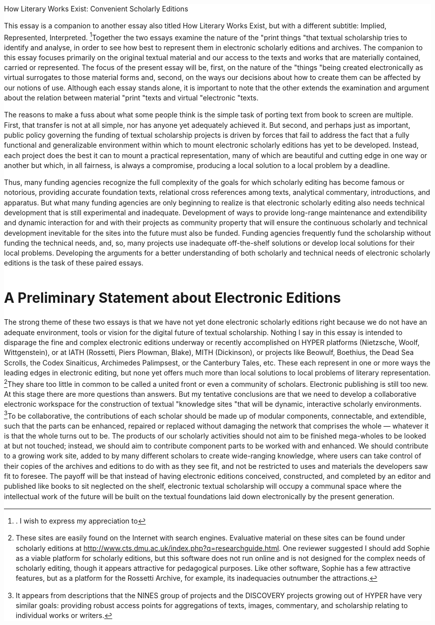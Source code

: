 

How Literary Works Exist: Convenient Scholarly Editions 


This essay is a companion to another essay also titled How Literary Works Exist, but with a different subtitle: Implied, Represented, Interpreted. [^1]Together the two essays examine the nature of the "print things "that textual scholarship tries to identify and analyse, in order to see how best to represent them in electronic scholarly editions and archives. The companion to this essay focuses primarily on the original textual material and our access to the texts and works that are materially contained, carried or represented. The focus of the present essay will be, first, on the nature of the "things "being created electronically as virtual surrogates to those material forms and, second, on the ways our decisions about how to create them can be affected by our notions of use. Although each essay stands alone, it is important to note that the other extends the examination and argument about the relation between material "print "texts and virtual "electronic "texts. 

The reasons to make a fuss about what some people think is the simple task of porting text from book to screen are multiple. First, that transfer is not at all simple, nor has anyone yet adequately achieved it. But second, and perhaps just as important, public policy governing the funding of textual scholarship projects is driven by forces that fail to address the fact that a fully functional and generalizable environment within which to mount electronic scholarly editions has yet to be developed. Instead, each project does the best it can to mount a practical representation, many of which are beautiful and cutting edge in one way or another but which, in all fairness, is always a compromise, producing a local solution to a local problem by a deadline. 

Thus, many funding agencies recognize the full complexity of the goals for which scholarly editing has become famous or notorious, providing accurate foundation texts, relational cross references among texts, analytical commentary, introductions, and apparatus. But what many funding agencies are only beginning to realize is that electronic scholarly editing also needs technical development that is still experimental and inadequate. Development of ways to provide long-range maintenance and extendibility and dynamic interaction for and with their projects as community property that will ensure the continuous scholarly and technical development inevitable for the sites into the future must also be funded. Funding agencies frequently fund the scholarship without funding the technical needs, and, so, many projects use inadequate off-the-shelf solutions or develop local solutions for their local problems. Developing the arguments for a better understanding of both scholarly and technical needs of electronic scholarly editions is the task of these paired essays. 


# A Preliminary Statement about Electronic Editions 


The strong theme of these two essays is that we have not yet done electronic scholarly editions right because we do not have an adequate environment, tools or vision for the digital future of textual scholarship. Nothing I say in this essay is intended to disparage the fine and complex electronic editions underway or recently accomplished on HYPER platforms (Nietzsche, Woolf, Wittgenstein), or at IATH (Rossetti, Piers Plowman, Blake), MITH (Dickinson), or projects like Beowulf, Boethius, the Dead Sea Scrolls, the Codex Sinaiticus, Archimedes Palimpsest, or the Canterbury Tales, etc. These each represent in one or more ways the leading edges in electronic editing, but none yet offers much more than local solutions to local problems of literary representation. [^2]They share too little in common to be called a united front or even a community of scholars. Electronic publishing is still too new. At this stage there are more questions than answers. But my tentative conclusions are that we need to develop a collaborative electronic workspace for the construction of textual "knowledge sites "that will be dynamic, interactive scholarly environments. [^3]To be collaborative, the contributions of each scholar should be made up of modular components, connectable, and extendible, such that the parts can be enhanced, repaired or replaced without damaging the network that comprises the whole — whatever it is that the whole turns out to be. The products of our scholarly activities should not aim to be finished mega-wholes to be looked at but not touched; instead, we should aim to contribute component parts to be worked with and enhanced. We should contribute to a growing work site, added to by many different scholars to create wide-ranging knowledge, where users can take control of their copies of the archives and editions to do with as they see fit, and not be restricted to uses and materials the developers saw fit to foresee. The payoff will be that instead of having electronic editions conceived, constructed, and completed by an editor and published like books to sit neglected on the shelf, electronic textual scholarship will occupy a communal space where the intellectual work of the future will be built on the textual foundations laid down electronically by the present generation. 


[^1]: .  I wish to express my appreciation to
[^2]: These sites are easily found on the Internet with search engines.   Evaluative material on these sites can be found under scholarly editions at http://www.cts.dmu.ac.uk/index.php?q=researchguide.html.  One reviewer suggested I should add Sophie as a viable platform for scholarly editions, but this software does not run online and is not designed for the complex needs of scholarly editing, though it appears attractive for pedagogical purposes.  Like other software, Sophie has a few attractive features, but as a platform for the Rossetti Archive, for example, its inadequacies outnumber the attractions.
[^3]: It appears from descriptions that the NINES group of projects and the DISCOVERY projects growing out of HYPER have very similar goals: providing robust access points for aggregations of texts, images, commentary, and scholarship relating to individual works or writers.
[^4]: While some libraries have negotiated with vendors side-deals whereby they get possession of the content subscribed to, that is the exception.  Gale Online Collections are purchases, not rentals, though much of what is available is in scanned reproductions of low-quality microfilm images.  Google books has great potential for usefulness, though reports of microfilm-style problems are emerging. Nevertheless, the disgust with commercial vendors of research they did not support is increasingly leading to innovative counter solutions, though none, so far as I know, that addresses globally the notion of a community of knowledge not restricted for the use of the privileged only.  One should note that scholarly editors always go back to the material sources, even when for convenience some word relies on reproductions.
[^5]: Many of the fundamental ideas of this paper are presented in
[^6]: It is currently generally accepted in the scholarly editing community that tagging a text file is inevitable, that simply to transcribe a text electronically is to tag it, even before adding format, function, analytical, or commentary tags.  What remains most hotly disputed is whether that added tagging should be part of the text file or exist in a stand-off relation to it.  Obviously, I prefer the latter.
[^7]: All these sites are more reliably found by a web search engine than by URLs mouldering in a footnote.
[^8]:  5 (1991) 1-13.
[^9]: A reviewer thought abomination was unnecessarily provocative, but Project Gutenberg is no better than a man on the sidewalk with a coat lined with fake watches, the sources and quality of which are unnamed and unknowable.
[^10]: Or so Simon Gatrell claimed in a conference presentation, SCMLA, Savannah,
[^11]: Reviews of Browning edition: Thomas J.
[^12]: ; and .
[^13]: It is worth mentioning here that others have separately been